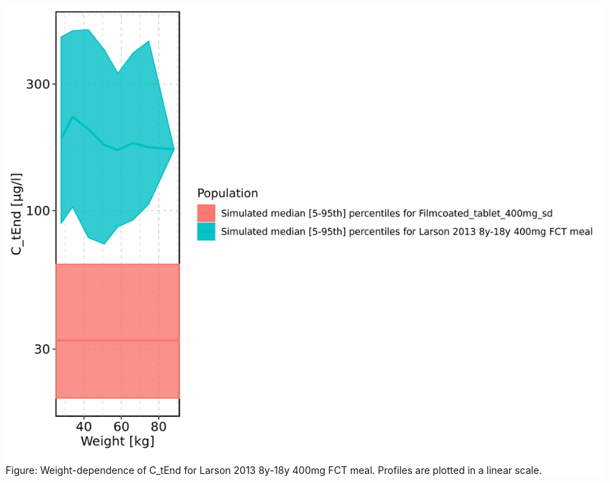 <img src="PKAnalysis/Larson 2013 8y-18y 400mg FCT meal-vs-ref-C_tEnd-vs-Weight-log.png" width="100%" style="display: block; margin: auto;" />


Figure: Weight-dependence of C_tEnd for Larson 2013 8y-18y 400mg FCT meal. Profiles are plotted in a linear scale.

